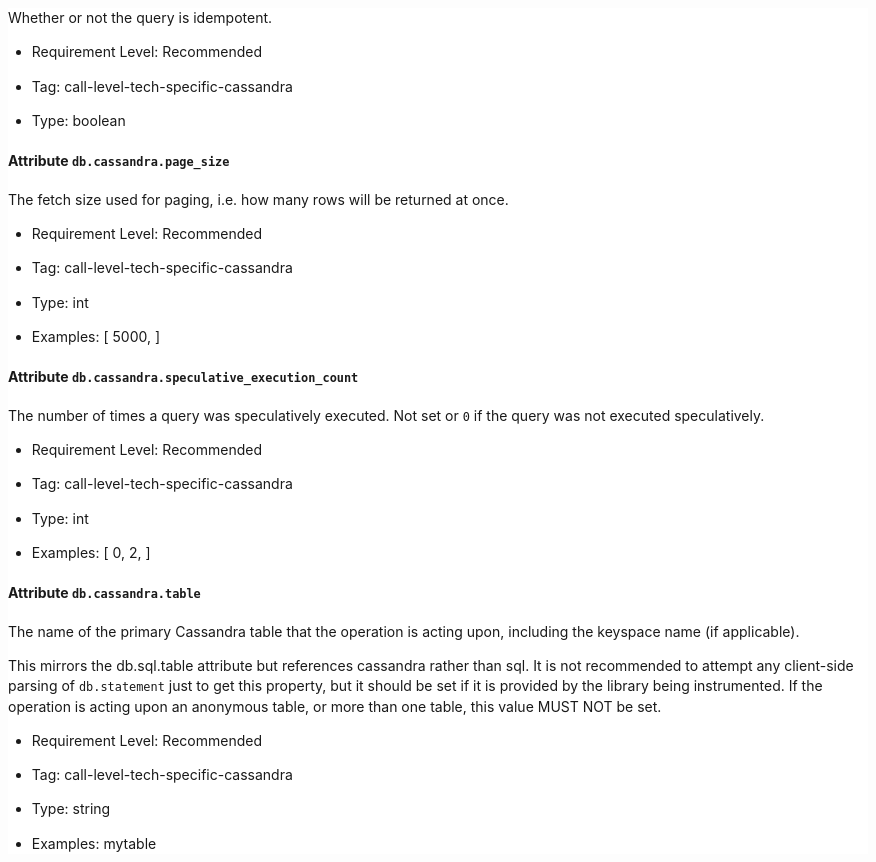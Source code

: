 Whether or not the query is idempotent.



- Requirement Level: Recommended
  
- Tag: call-level-tech-specific-cassandra
  
- Type: boolean
  

#### Attribute `db.cassandra.page_size`

The fetch size used for paging, i.e. how many rows will be returned at once.



- Requirement Level: Recommended
  
- Tag: call-level-tech-specific-cassandra
  
- Type: int
- Examples: [
    5000,
]
  

#### Attribute `db.cassandra.speculative_execution_count`

The number of times a query was speculatively executed. Not set or `0` if the query was not executed speculatively.



- Requirement Level: Recommended
  
- Tag: call-level-tech-specific-cassandra
  
- Type: int
- Examples: [
    0,
    2,
]
  

#### Attribute `db.cassandra.table`

The name of the primary Cassandra table that the operation is acting upon, including the keyspace name (if applicable).


This mirrors the db.sql.table attribute but references cassandra rather than sql. It is not recommended to attempt any client-side parsing of `db.statement` just to get this property, but it should be set if it is provided by the library being instrumented. If the operation is acting upon an anonymous table, or more than one table, this value MUST NOT be set.

- Requirement Level: Recommended
  
- Tag: call-level-tech-specific-cassandra
  
- Type: string
- Examples: mytable
  